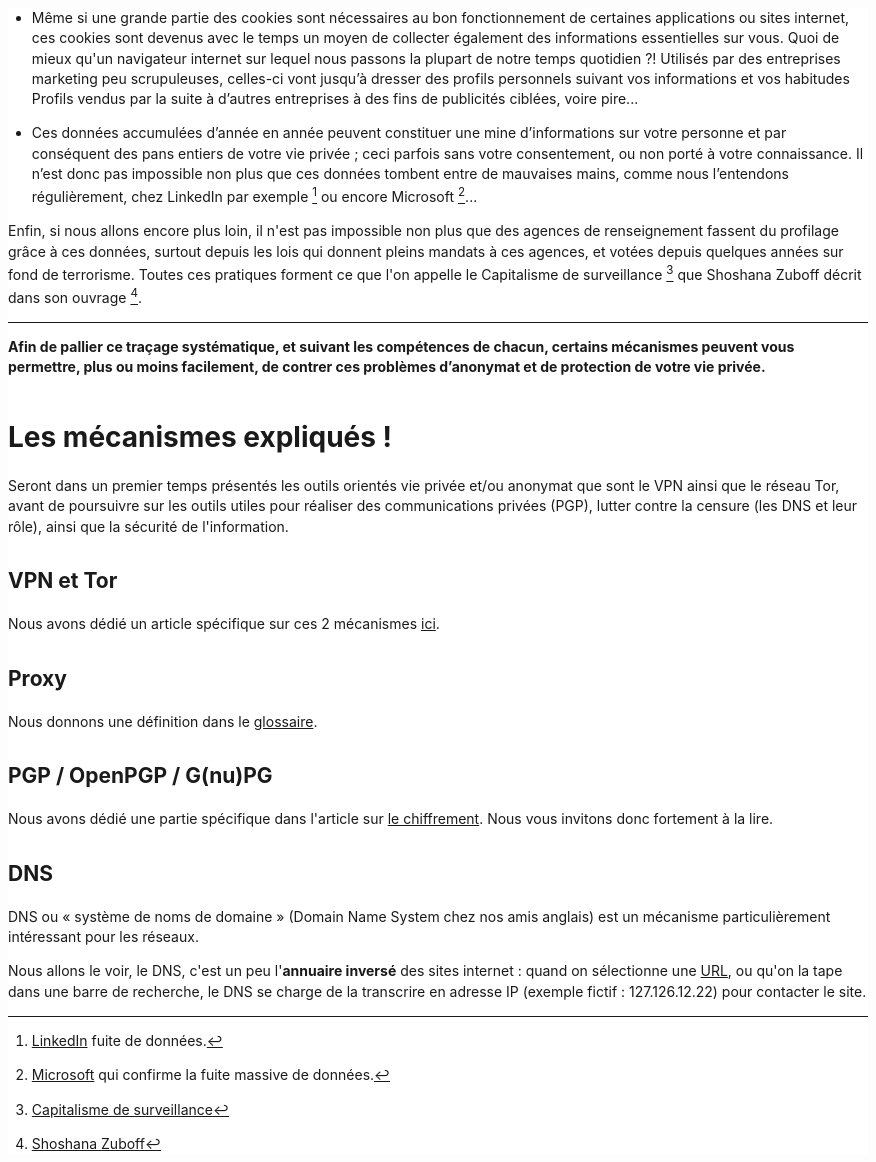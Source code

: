 - Même si une grande partie des cookies sont nécessaires au bon fonctionnement de certaines applications ou sites internet, ces cookies sont devenus avec le temps un moyen de collecter également des informations essentielles sur vous. Quoi de mieux qu'un navigateur internet sur lequel nous passons la plupart de notre temps quotidien ?! Utilisés par des entreprises marketing peu scrupuleuses, celles-ci vont jusqu’à dresser des profils personnels suivant vos informations et vos habitudes Profils vendus par la suite à d’autres entreprises à des fins de publicités ciblées, voire pire...

- Ces données accumulées d’année en année peuvent constituer une mine d’informations sur votre personne et par conséquent des pans entiers de votre vie privée ; ceci parfois sans votre consentement, ou non porté à votre connaissance. Il n’est donc pas impossible non plus que ces données tombent entre de mauvaises mains, comme nous l’entendons régulièrement, chez LinkedIn par exemple [^¹1] ou encore Microsoft [^¹2]...

[^¹1]: [LinkedIn](https://www.breakflip-awe.com/internet/actualites/fuite-donnees-linkedin-de-quoi-s-agit-il-et-qui-est-concerne-5473) fuite de données.
[^¹2]: [Microsoft](https://www.frandroid.com/marques/microsoft/1273327_lapsus-microsoft-confirme-la-fuite-massive-de-donnees) qui confirme la fuite massive de données.

Enfin, si nous allons encore plus loin, il n'est pas impossible non plus que des agences de renseignement fassent du profilage grâce à ces données, surtout depuis les lois qui donnent pleins mandats à ces agences, et votées depuis quelques années sur fond de terrorisme. Toutes ces pratiques forment ce que l'on appelle le Capitalisme de surveillance [^³] que Shoshana Zuboff décrit dans son ouvrage [^⁴].

[^³]: [Capitalisme de surveillance](https://www.monde-diplomatique.fr/2019/01/ZUBOFF/59443)
[^⁴]: [Shoshana Zuboff](https://www.zulma.fr/livre/lage-du-capitalisme-de-surveillance/)

---
**Afin de pallier ce traçage systématique, et suivant les compétences de chacun, certains mécanismes peuvent vous permettre, plus ou moins facilement, de contrer ces problèmes d’anonymat et de protection de votre vie privée.**

# Les mécanismes expliqués !

Seront dans un premier temps présentés les outils orientés vie privée et/ou anonymat que sont le VPN ainsi que le réseau Tor, avant de poursuivre sur les outils utiles pour réaliser des communications privées (PGP), lutter contre la censure (les DNS et leur rôle), ainsi que la sécurité de l'information.

## VPN et Tor

Nous avons dédié un article spécifique sur ces 2 mécanismes [ici](./vpn-tor.md#).

## Proxy
Nous donnons une définition dans le [glossaire](./glossaire.md##proxy).

## PGP / OpenPGP / G(nu)PG

Nous avons dédié une partie spécifique dans l'article sur [le chiffrement](./chiffrement.md#). Nous vous invitons donc fortement à la lire.

## DNS

DNS ou « système de noms de domaine » (Domain Name System chez nos amis anglais) est un mécanisme particulièrement intéressant pour les réseaux.

Nous allons le voir, le DNS, c'est un peu l'**annuaire inversé** des sites internet : quand on sélectionne une [URL](./glossaire.md##url), ou qu'on la tape dans une barre de recherche, le DNS se charge de la transcrire en adresse IP (exemple fictif : 127.126.12.22) pour contacter le site.


[^⁵]: [Botnet mirai](https://news.sophos.com/fr-fr/2017/01/20/botnet-mirai-origine-attaques-ddos/) : origine et attaques DDOS.